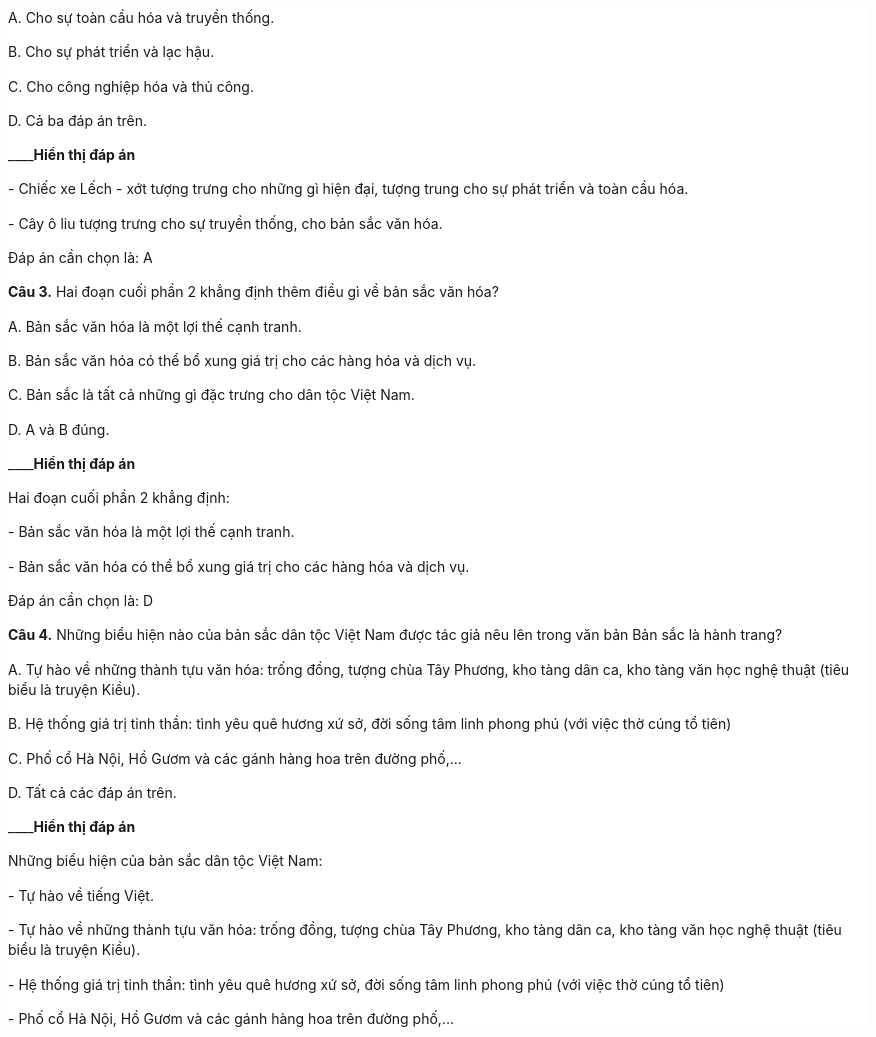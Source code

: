 A. Cho sự toàn cầu hóa và truyền thống.

B. Cho sự phát triển và lạc hậu.

C. Cho công nghiệp hóa và thủ công.

D. Cả ba đáp án trên.

____**Hiển thị đáp án**

\- Chiếc xe Lếch - xớt tượng trưng cho những gì hiện đại, tượng trung cho sự phát triển và toàn cầu hóa.

\- Cây ô liu tượng trưng cho sự truyền thống, cho bản sắc văn hóa.

Đáp án cần chọn là: A

**Câu 3.** Hai đoạn cuối phần 2 khẳng định thêm điều gì về bản sắc văn hóa?

A. Bản sắc văn hóa là một lợi thế cạnh tranh.

B. Bản sắc văn hóa có thể bổ xung giá trị cho các hàng hóa và dịch vụ.

C. Bản sắc là tất cả những gì đặc trưng cho dân tộc Việt Nam.

D. A và B đúng.

____**Hiển thị đáp án**

Hai đoạn cuối phần 2 khẳng định:

\- Bản sắc văn hóa là một lợi thế cạnh tranh.

\- Bản sắc văn hóa có thể bổ xung giá trị cho các hàng hóa và dịch vụ.

Đáp án cần chọn là: D

**Câu 4.** Những biểu hiện nào của bản sắc dân tộc Việt Nam được tác giả nêu lên trong văn bản Bản sắc là hành trang?

A. Tự hào về những thành tựu văn hóa: trống đồng, tượng chùa Tây Phương, kho tàng dân ca, kho tàng văn học nghệ thuật (tiêu biểu là truyện Kiều).

B. Hệ thống giá trị tinh thần: tình yêu quê hương xứ sở, đời sống tâm linh phong phú (với việc thờ cúng tổ tiên)

C. Phố cổ Hà Nội, Hồ Gươm và các gánh hàng hoa trên đường phố,...

D. Tất cả các đáp án trên.

____**Hiển thị đáp án**

Những biểu hiện của bản sắc dân tộc Việt Nam:

\- Tự hào về tiếng Việt.

\- Tự hào về những thành tựu văn hóa: trống đồng, tượng chùa Tây Phương, kho tàng dân ca, kho tàng văn học nghệ thuật (tiêu biểu là truyện Kiều).

\- Hệ thống giá trị tinh thần: tình yêu quê hương xứ sở, đời sống tâm linh phong phú (với việc thờ cúng tổ tiên)

\- Phố cổ Hà Nội, Hồ Gươm và các gánh hàng hoa trên đường phố,...
